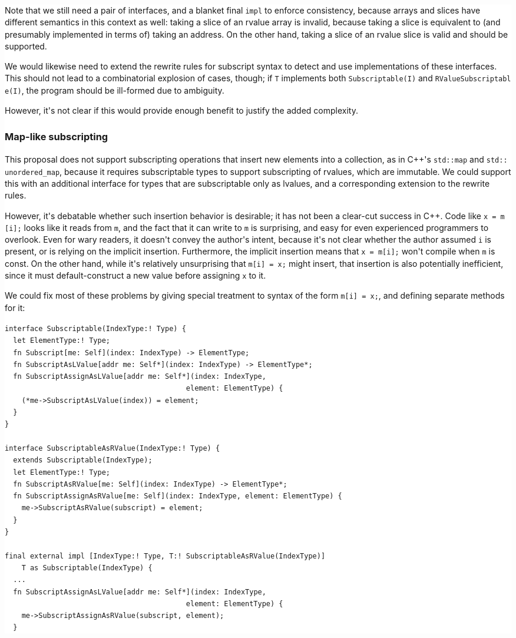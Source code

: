 Note that we still need a pair of interfaces, and a blanket final `impl` to
enforce consistency, because arrays and slices have different semantics in this
context as well: taking a slice of an rvalue array is invalid, because taking a
slice is equivalent to (and presumably implemented in terms of) taking an
address. On the other hand, taking a slice of an rvalue slice is valid and
should be supported.

We would likewise need to extend the rewrite rules for subscript syntax to
detect and use implementations of these interfaces. This should not lead to a
combinatorial explosion of cases, though; if `T` implements both
`Subscriptable(I)` and `RValueSubscriptable(I)`, the program should be
ill-formed due to ambiguity.

However, it's not clear if this would provide enough benefit to justify the
added complexity.

### Map-like subscripting

This proposal does not support subscripting operations that insert new elements
into a collection, as in C++'s `std::map` and `std::unordered_map`, because it
requires subscriptable types to support subscripting of rvalues, which are
immutable. We could support this with an additional interface for types that are
subscriptable only as lvalues, and a corresponding extension to the rewrite
rules.

However, it's debatable whether such insertion behavior is desirable; it has not
been a clear-cut success in C++. Code like `x = m[i];` looks like it reads from
`m`, and the fact that it can write to `m` is surprising, and easy for even
experienced programmers to overlook. Even for wary readers, it doesn't convey
the author's intent, because it's not clear whether the author assumed `i` is
present, or is relying on the implicit insertion. Furthermore, the implicit
insertion means that `x = m[i];` won't compile when `m` is const. On the other
hand, while it's relatively unsurprising that `m[i] = x;` might insert, that
insertion is also potentially inefficient, since it must default-construct a new
value before assigning `x` to it.

We could fix most of these problems by giving special treatment to syntax of the
form `m[i] = x;`, and defining separate methods for it:

```
interface Subscriptable(IndexType:! Type) {
  let ElementType:! Type;
  fn Subscript[me: Self](index: IndexType) -> ElementType;
  fn SubscriptAsLValue[addr me: Self*](index: IndexType) -> ElementType*;
  fn SubscriptAssignAsLValue[addr me: Self*](index: IndexType,
                                           element: ElementType) {
    (*me->SubscriptAsLValue(index)) = element;
  }
}

interface SubscriptableAsRValue(IndexType:! Type) {
  extends Subscriptable(IndexType);
  let ElementType:! Type;
  fn SubscriptAsRValue[me: Self](index: IndexType) -> ElementType*;
  fn SubscriptAssignAsRValue[me: Self](index: IndexType, element: ElementType) {
    me->SubscriptAsRValue(subscript) = element;
  }
}

final external impl [IndexType:! Type, T:! SubscriptableAsRValue(IndexType)]
    T as Subscriptable(IndexType) {
  ...
  fn SubscriptAssignAsLValue[addr me: Self*](index: IndexType,
                                           element: ElementType) {
    me->SubscriptAssignAsRValue(subscript, element);
  }
```